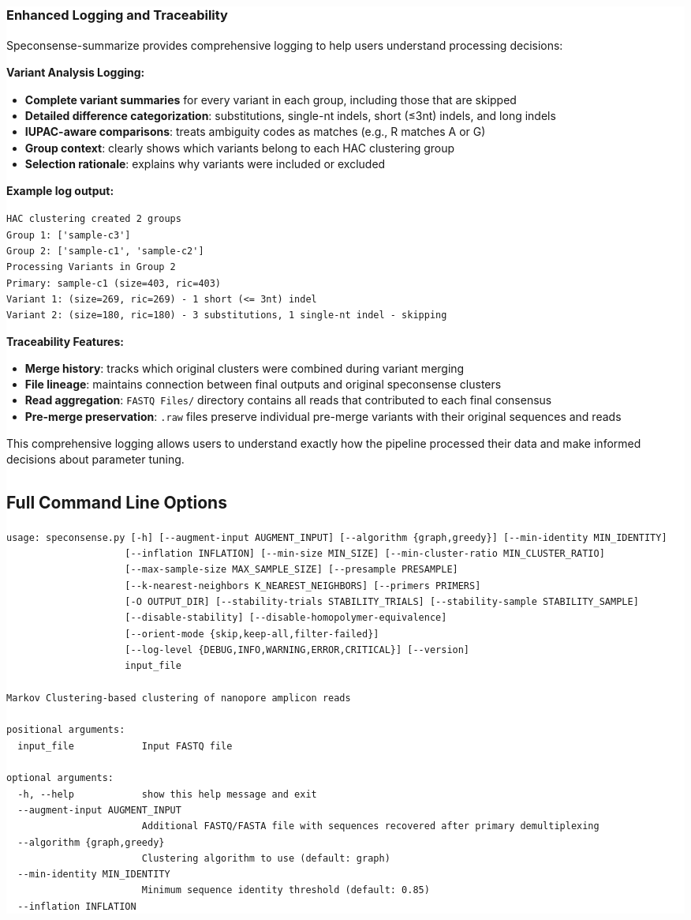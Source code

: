 ### Enhanced Logging and Traceability

Speconsense-summarize provides comprehensive logging to help users understand processing decisions:

**Variant Analysis Logging:**
- **Complete variant summaries** for every variant in each group, including those that are skipped
- **Detailed difference categorization**: substitutions, single-nt indels, short (≤3nt) indels, and long indels
- **IUPAC-aware comparisons**: treats ambiguity codes as matches (e.g., R matches A or G)
- **Group context**: clearly shows which variants belong to each HAC clustering group
- **Selection rationale**: explains why variants were included or excluded

**Example log output:**
```
HAC clustering created 2 groups
Group 1: ['sample-c3']
Group 2: ['sample-c1', 'sample-c2']
Processing Variants in Group 2
Primary: sample-c1 (size=403, ric=403)
Variant 1: (size=269, ric=269) - 1 short (<= 3nt) indel
Variant 2: (size=180, ric=180) - 3 substitutions, 1 single-nt indel - skipping
```

**Traceability Features:**
- **Merge history**: tracks which original clusters were combined during variant merging
- **File lineage**: maintains connection between final outputs and original speconsense clusters
- **Read aggregation**: `FASTQ Files/` directory contains all reads that contributed to each final consensus
- **Pre-merge preservation**: `.raw` files preserve individual pre-merge variants with their original sequences and reads

This comprehensive logging allows users to understand exactly how the pipeline processed their data and make informed decisions about parameter tuning.

## Full Command Line Options

```
usage: speconsense.py [-h] [--augment-input AUGMENT_INPUT] [--algorithm {graph,greedy}] [--min-identity MIN_IDENTITY]
                     [--inflation INFLATION] [--min-size MIN_SIZE] [--min-cluster-ratio MIN_CLUSTER_RATIO]
                     [--max-sample-size MAX_SAMPLE_SIZE] [--presample PRESAMPLE]
                     [--k-nearest-neighbors K_NEAREST_NEIGHBORS] [--primers PRIMERS]
                     [-O OUTPUT_DIR] [--stability-trials STABILITY_TRIALS] [--stability-sample STABILITY_SAMPLE]
                     [--disable-stability] [--disable-homopolymer-equivalence]
                     [--orient-mode {skip,keep-all,filter-failed}]
                     [--log-level {DEBUG,INFO,WARNING,ERROR,CRITICAL}] [--version]
                     input_file

Markov Clustering-based clustering of nanopore amplicon reads

positional arguments:
  input_file            Input FASTQ file

optional arguments:
  -h, --help            show this help message and exit
  --augment-input AUGMENT_INPUT
                        Additional FASTQ/FASTA file with sequences recovered after primary demultiplexing
  --algorithm {graph,greedy}
                        Clustering algorithm to use (default: graph)
  --min-identity MIN_IDENTITY
                        Minimum sequence identity threshold (default: 0.85)
  --inflation INFLATION
```